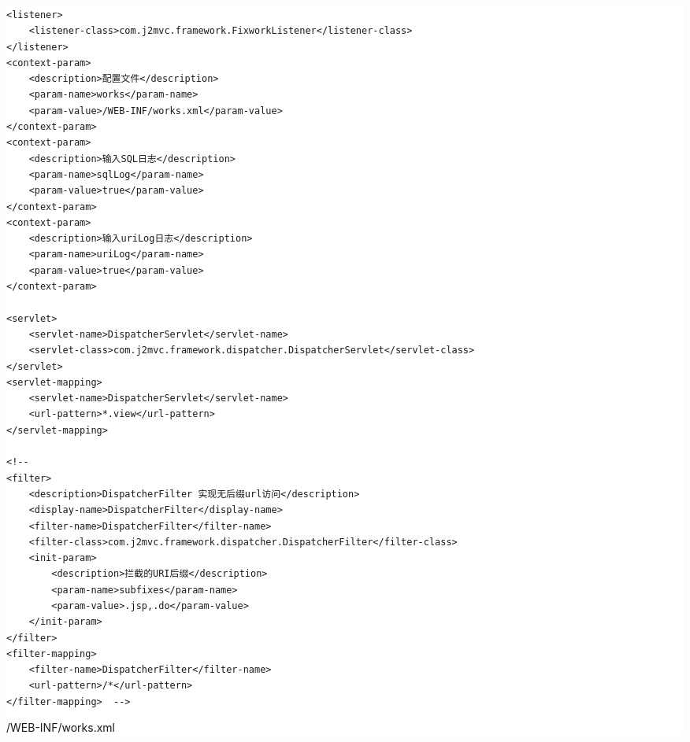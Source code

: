 	<listener>
		<listener-class>com.j2mvc.framework.FixworkListener</listener-class>
	</listener>
	<context-param>
		<description>配置文件</description>
		<param-name>works</param-name>
		<param-value>/WEB-INF/works.xml</param-value>
	</context-param>	  
	<context-param>
		<description>输入SQL日志</description>
		<param-name>sqlLog</param-name>
		<param-value>true</param-value>
	</context-param>
	<context-param>
		<description>输入uriLog日志</description>
		<param-name>uriLog</param-name>
		<param-value>true</param-value>
	</context-param>
	
	<servlet>
		<servlet-name>DispatcherServlet</servlet-name>
		<servlet-class>com.j2mvc.framework.dispatcher.DispatcherServlet</servlet-class>
	</servlet>
	<servlet-mapping>
		<servlet-name>DispatcherServlet</servlet-name>
		<url-pattern>*.view</url-pattern>
	</servlet-mapping>
	
	<!-- 
	<filter>
		<description>DispatcherFilter 实现无后缀url访问</description>
		<display-name>DispatcherFilter</display-name>
		<filter-name>DispatcherFilter</filter-name>
		<filter-class>com.j2mvc.framework.dispatcher.DispatcherFilter</filter-class>
		<init-param>
			<description>拦截的URI后缀</description>
			<param-name>subfixes</param-name>
			<param-value>.jsp,.do</param-value>
		</init-param>
	</filter>
	<filter-mapping>
		<filter-name>DispatcherFilter</filter-name>
		<url-pattern>/*</url-pattern>
	</filter-mapping>  --> 
	
/WEB-INF/works.xml

<works>
	<DataSource 
		name="jdbc/j2mvc_example" 
		driverClassName="com.mysql.jdbc.Driver" 
		username="example"
		password="exmaplepass" 
		maxIdle="2"
		maxWait="100000" 
		maxActive="100"
		initialSize="1"
		url="jdbc:mysql://127.0.0.1:3306/j2mvc_example?autoReconnect=true&amp;failOverReadOnly=false&amp;useUnicode=true&amp;characterEncoding=UTF-8" />	
	 